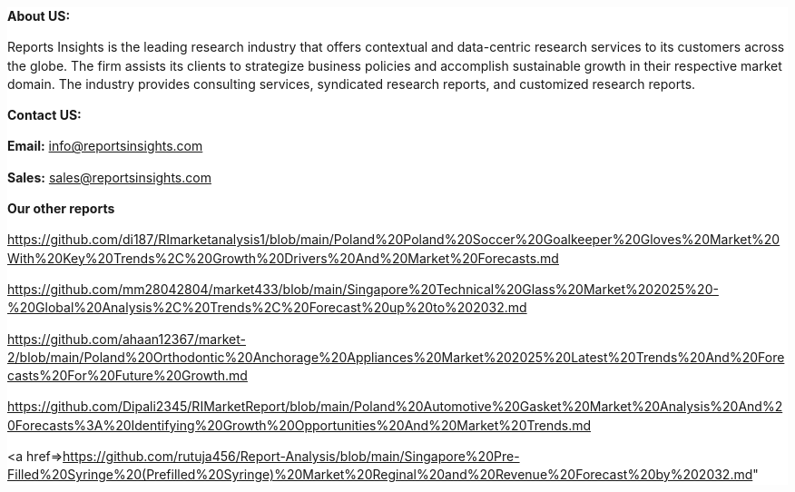 <strong><strong>About US</strong>:</strong>

Reports Insights is the leading research industry that offers contextual and data-centric research services to its customers across the globe. The firm assists its clients to strategize business policies and accomplish sustainable growth in their respective market domain. The industry provides consulting services, syndicated research reports, and customized research reports.

<strong>Contact US:</strong>

<p class=""""><b>Email:</b> <a href=mailto:info@reportsinsights.com>info@reportsinsights.com</a></p>
<p class=""""><b>Sales:</b> <a href=mailto:sales@reportsinsights.com>sales@reportsinsights.com</a></p>

<strong>Our other reports</strong>

<a href=https://github.com/di187/RImarketanalysis1/blob/main/Poland%20Poland%20Soccer%20Goalkeeper%20Gloves%20Market%20With%20Key%20Trends%2C%20Growth%20Drivers%20And%20Market%20Forecasts.md>https://github.com/di187/RImarketanalysis1/blob/main/Poland%20Poland%20Soccer%20Goalkeeper%20Gloves%20Market%20With%20Key%20Trends%2C%20Growth%20Drivers%20And%20Market%20Forecasts.md</a>

<a href=https://github.com/mm28042804/market433/blob/main/Singapore%20Technical%20Glass%20Market%202025%20-%20Global%20Analysis%2C%20Trends%2C%20Forecast%20up%20to%202032.md>https://github.com/mm28042804/market433/blob/main/Singapore%20Technical%20Glass%20Market%202025%20-%20Global%20Analysis%2C%20Trends%2C%20Forecast%20up%20to%202032.md</a>

<a href=https://github.com/ahaan12367/market-2/blob/main/Poland%20Orthodontic%20Anchorage%20Appliances%20Market%202025%20Latest%20Trends%20And%20Forecasts%20For%20Future%20Growth.md>https://github.com/ahaan12367/market-2/blob/main/Poland%20Orthodontic%20Anchorage%20Appliances%20Market%202025%20Latest%20Trends%20And%20Forecasts%20For%20Future%20Growth.md</a>

<a href=https://github.com/Dipali2345/RIMarketReport/blob/main/Poland%20Automotive%20Gasket%20Market%20Analysis%20And%20Forecasts%3A%20Identifying%20Growth%20Opportunities%20And%20Market%20Trends.md>https://github.com/Dipali2345/RIMarketReport/blob/main/Poland%20Automotive%20Gasket%20Market%20Analysis%20And%20Forecasts%3A%20Identifying%20Growth%20Opportunities%20And%20Market%20Trends.md</a>

<a href=>https://github.com/rutuja456/Report-Analysis/blob/main/Singapore%20Pre-Filled%20Syringe%20(Prefilled%20Syringe)%20Market%20Reginal%20and%20Revenue%20Forecast%20by%202032.md</a>"
